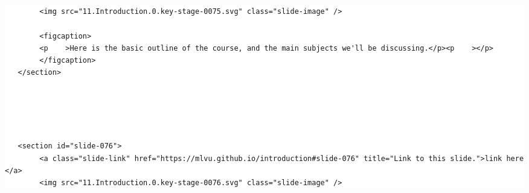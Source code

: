             <img src="11.Introduction.0.key-stage-0075.svg" class="slide-image" />

            <figcaption>
            <p    >Here is the basic outline of the course, and the main subjects we'll be discussing.</p><p    ></p>
            </figcaption>
       </section>





       <section id="slide-076">
            <a class="slide-link" href="https://mlvu.github.io/introduction#slide-076" title="Link to this slide.">link here</a>
            <img src="11.Introduction.0.key-stage-0076.svg" class="slide-image" />
